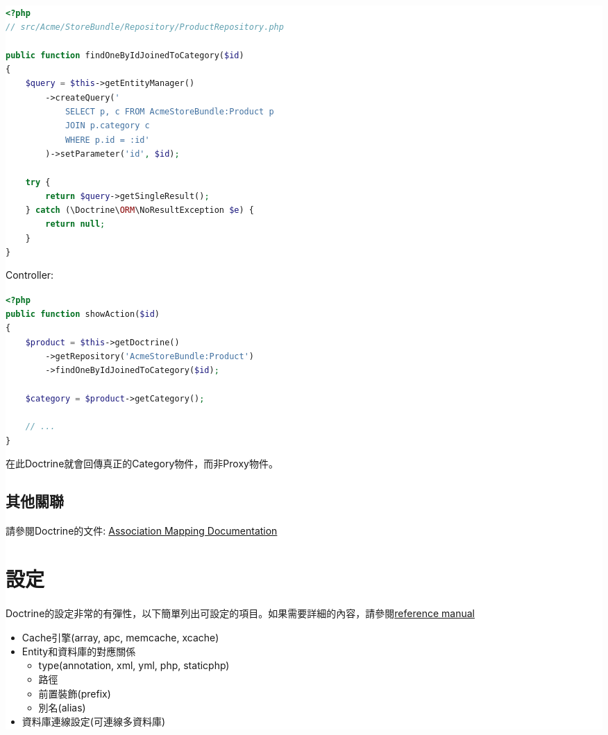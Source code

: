 ``` php src/Acme/StoreBundle/Repository/ProductRepository.php
<?php
// src/Acme/StoreBundle/Repository/ProductRepository.php

public function findOneByIdJoinedToCategory($id)
{
    $query = $this->getEntityManager()
        ->createQuery('
            SELECT p, c FROM AcmeStoreBundle:Product p
            JOIN p.category c
            WHERE p.id = :id'
        )->setParameter('id', $id);

    try {
        return $query->getSingleResult();
    } catch (\Doctrine\ORM\NoResultException $e) {
        return null;
    }
}
```

Controller:

``` php under Controller
<?php
public function showAction($id)
{
    $product = $this->getDoctrine()
        ->getRepository('AcmeStoreBundle:Product')
        ->findOneByIdJoinedToCategory($id);

    $category = $product->getCategory();

    // ...
}
```

在此Doctrine就會回傳真正的Category物件，而非Proxy物件。

<h2 id="entity_relationship_more">其他關聯</h2>

請參閱Doctrine的文件: [Association Mapping Documentation](http://docs.doctrine-project.org/projects/doctrine-orm/en/2.1/reference/association-mapping.html)

<h1 id="configuration">設定</h1>

Doctrine的設定非常的有彈性，以下簡單列出可設定的項目。如果需要詳細的內容，請參閱[reference manual](http://symfony.com/doc/current/reference/configuration/doctrine.html)

*	Cache引擎(array, apc, memcache, xcache)
*	Entity和資料庫的對應關係
	*	type(annotation, xml, yml, php, staticphp)
	*	路徑
	*	前置裝飾(prefix)
	*	別名(alias)
*	資料庫連線設定(可連線多資料庫)
